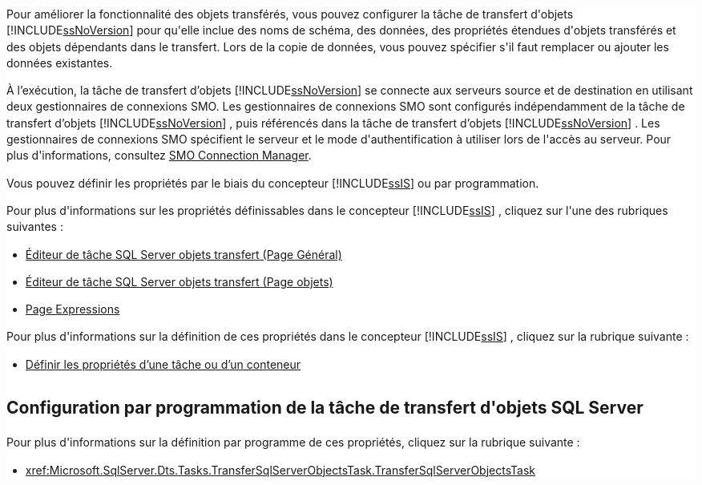  Pour améliorer la fonctionnalité des objets transférés, vous pouvez configurer la tâche de transfert d'objets [!INCLUDE[ssNoVersion](../../includes/ssnoversion-md.md)] pour qu'elle inclue des noms de schéma, des données, des propriétés étendues d'objets transférés et des objets dépendants dans le transfert. Lors de la copie de données, vous pouvez spécifier s'il faut remplacer ou ajouter les données existantes.  
  
 À l’exécution, la tâche de transfert d’objets [!INCLUDE[ssNoVersion](../../includes/ssnoversion-md.md)] se connecte aux serveurs source et de destination en utilisant deux gestionnaires de connexions SMO. Les gestionnaires de connexions SMO sont configurés indépendamment de la tâche de transfert d’objets [!INCLUDE[ssNoVersion](../../includes/ssnoversion-md.md)] , puis référencés dans la tâche de transfert d’objets [!INCLUDE[ssNoVersion](../../includes/ssnoversion-md.md)] . Les gestionnaires de connexions SMO spécifient le serveur et le mode d'authentification à utiliser lors de l'accès au serveur. Pour plus d'informations, consultez [SMO Connection Manager](../connection-manager/smo-connection-manager.md).  
  
 Vous pouvez définir les propriétés par le biais du concepteur [!INCLUDE[ssIS](../../includes/ssis-md.md)] ou par programmation.  
  
 Pour plus d'informations sur les propriétés définissables dans le concepteur [!INCLUDE[ssIS](../../includes/ssis-md.md)] , cliquez sur l'une des rubriques suivantes :  
  
-   [Éditeur de tâche SQL Server objets transfert &#40;Page Général&#41;](../general-page-of-integration-services-designers-options.md)  
  
-   [Éditeur de tâche SQL Server objets transfert &#40;Page objets&#41;](../transfer-sql-server-objects-task-editor-objects-page.md)  
  
-   [Page Expressions](../expressions/expressions-page.md)  
  
 Pour plus d'informations sur la définition de ces propriétés dans le concepteur [!INCLUDE[ssIS](../../includes/ssis-md.md)] , cliquez sur la rubrique suivante :  
  
-   [Définir les propriétés d’une tâche ou d’un conteneur](../set-the-properties-of-a-task-or-container.md)  
  
## <a name="programmatic-configuration-of-the-transfer-sql-server-objects-task"></a>Configuration par programmation de la tâche de transfert d'objets SQL Server  
 Pour plus d'informations sur la définition par programme de ces propriétés, cliquez sur la rubrique suivante :  
  
-   <xref:Microsoft.SqlServer.Dts.Tasks.TransferSqlServerObjectsTask.TransferSqlServerObjectsTask>  
  
  

